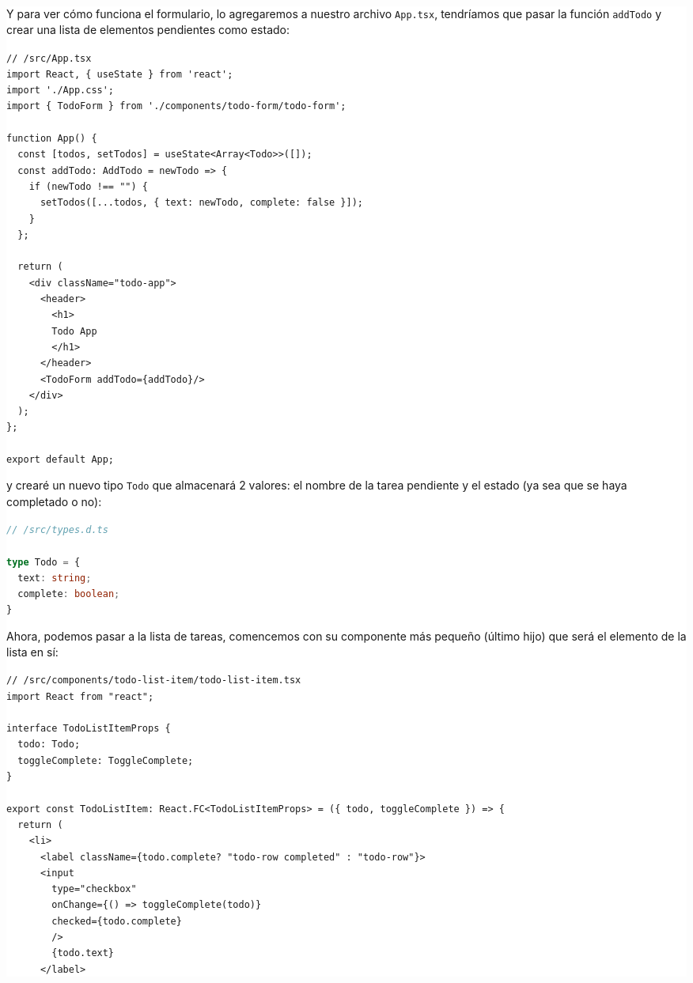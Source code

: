 Y para ver cómo funciona el formulario, lo agregaremos a nuestro archivo `App.tsx`, tendríamos que pasar la función `addTodo` y crear una lista de elementos pendientes como estado:

```tsx
// /src/App.tsx
import React, { useState } from 'react';
import './App.css';
import { TodoForm } from './components/todo-form/todo-form';

function App() {
  const [todos, setTodos] = useState<Array<Todo>>([]);
  const addTodo: AddTodo = newTodo => {
    if (newTodo !== "") {
      setTodos([...todos, { text: newTodo, complete: false }]);
    }
  };

  return (
    <div className="todo-app">
      <header>
        <h1>
        Todo App
        </h1>
      </header>
      <TodoForm addTodo={addTodo}/>
    </div>
  );
};

export default App;
```

y crearé un nuevo tipo `Todo` que almacenará 2 valores: el nombre de la tarea pendiente y el estado (ya sea que se haya completado o no):

```ts
// /src/types.d.ts

type Todo = {
  text: string;
  complete: boolean;
}
```

Ahora, podemos pasar a la lista de tareas, comencemos con su componente más pequeño (último hijo) que será el elemento de la lista en sí:

```tsx
// /src/components/todo-list-item/todo-list-item.tsx
import React from "react";

interface TodoListItemProps {
  todo: Todo;
  toggleComplete: ToggleComplete;
}

export const TodoListItem: React.FC<TodoListItemProps> = ({ todo, toggleComplete }) => {
  return (
    <li>
      <label className={todo.complete? "todo-row completed" : "todo-row"}>
      <input
        type="checkbox"
        onChange={() => toggleComplete(todo)}
        checked={todo.complete}
        />
        {todo.text}
      </label>
```